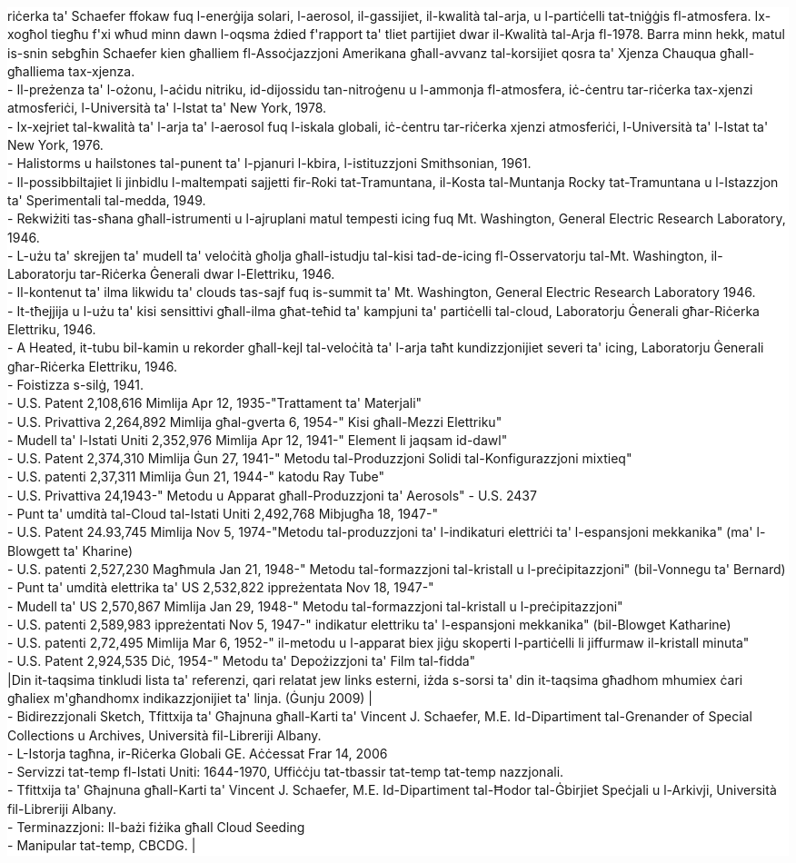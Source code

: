 riċerka ta' Schaefer ffokaw fuq l-enerġija solari, l-aerosol, il-gassijiet, il-kwalità tal-arja, u l-partiċelli tat-tniġġis fl-atmosfera. Ix-xogħol tiegħu f'xi wħud minn dawn l-oqsma żdied f'rapport ta' tliet partijiet dwar il-Kwalità tal-Arja fl-1978. Barra minn hekk, matul is-snin sebgħin Schaefer kien għalliem fl-Assoċjazzjoni Amerikana għall-avvanz tal-korsijiet qosra ta' Xjenza Chauqua għall-għalliema tax-xjenza.<br/>- Il-preżenza ta' l-ożonu, l-aċidu nitriku, id-dijossidu tan-nitroġenu u l-ammonja fl-atmosfera, iċ-ċentru tar-riċerka tax-xjenzi atmosferiċi, l-Università ta' l-Istat ta' New York, 1978.<br/>- Ix-xejriet tal-kwalità ta' l-arja ta' l-aerosol fuq l-iskala globali, iċ-ċentru tar-riċerka xjenzi atmosferiċi, l-Università ta' l-Istat ta' New York, 1976.<br/>- Halistorms u hailstones tal-punent ta' l-pjanuri l-kbira, l-istituzzjoni Smithsonian, 1961.<br/>- Il-possibbiltajiet li jinbidlu l-maltempati sajjetti fir-Roki tat-Tramuntana, il-Kosta tal-Muntanja Rocky tat-Tramuntana u l-Istazzjon ta' Sperimentali tal-medda, 1949.<br/>- Rekwiżiti tas-sħana għall-istrumenti u l-ajruplani matul tempesti icing fuq Mt. Washington, General Electric Research Laboratory, 1946.<br/>- L-użu ta' skrejjen ta' mudell ta' veloċità għolja għall-istudju tal-kisi tad-de-icing fl-Osservatorju tal-Mt. Washington, il-Laboratorju tar-Riċerka Ġenerali dwar l-Elettriku, 1946.<br/>- Il-kontenut ta' ilma likwidu ta' clouds tas-sajf fuq is-summit ta' Mt. Washington, General Electric Research Laboratory 1946.<br/>- It-tħejjija u l-użu ta' kisi sensittivi għall-ilma għat-teħid ta' kampjuni ta' partiċelli tal-cloud, Laboratorju Ġenerali għar-Riċerka Elettriku, 1946.<br/>- A Heated, it-tubu bil-kamin u rekorder għall-kejl tal-veloċità ta' l-arja taħt kundizzjonijiet severi ta' icing, Laboratorju Ġenerali għar-Riċerka Elettriku, 1946.<br/>- Foistizza s-silġ, 1941.<br/>- U.S. Patent 2,108,616 Mimlija Apr 12, 1935-"Trattament ta' Materjali"<br/>- U.S. Privattiva 2,264,892 Mimlija għal-gverta 6, 1954-" Kisi għall-Mezzi Elettriku"<br/>- Mudell ta' l-Istati Uniti 2,352,976 Mimlija Apr 12, 1941-" Element li jaqsam id-dawl"<br/>- U.S. Patent 2,374,310 Mimlija Ġun 27, 1941-" Metodu tal-Produzzjoni Solidi tal-Konfigurazzjoni mixtieq"<br/>- U.S. patenti 2,37,311 Mimlija Ġun 21, 1944-" katodu Ray Tube"<br/>- U.S. Privattiva 24,1943-" Metodu u Apparat għall-Produzzjoni ta' Aerosols" - U.S. 2437<br/>- Punt ta' umdità tal-Cloud tal-Istati Uniti 2,492,768 Mibjugħa 18, 1947-"<br/>- U.S. Patent 24.93,745 Mimlija Nov 5, 1974-"Metodu tal-produzzjoni ta' l-indikaturi elettriċi ta' l-espansjoni mekkanika" (ma' l-Blowgett ta' Kharine)<br/>- U.S. patenti 2,527,230 Magħmula Jan 21, 1948-" Metodu tal-formazzjoni tal-kristall u l-preċipitazzjoni" (bil-Vonnegu ta' Bernard)<br/>- Punt ta' umdità elettrika ta' US 2,532,822 ippreżentata Nov 18, 1947-"<br/>- Mudell ta' US 2,570,867 Mimlija Jan 29, 1948-" Metodu tal-formazzjoni tal-kristall u l-preċipitazzjoni"<br/>- U.S. patenti 2,589,983 ippreżentati Nov 5, 1947-" indikatur elettriku ta' l-espansjoni mekkanika" (bil-Blowget Katharine)<br/>- U.S. patenti 2,72,495 Mimlija Mar 6, 1952-" il-metodu u l-apparat biex jiġu skoperti l-partiċelli li jiffurmaw il-kristall minuta"<br/>- U.S. Patent 2,924,535 Diċ, 1954-" Metodu ta' Depożizzjoni ta' Film tal-fidda"<br/>&#124;Din it-taqsima tinkludi lista ta' referenzi, qari relatat jew links esterni, iżda s-sorsi ta' din it-taqsima għadhom mhumiex ċari għaliex m'għandhomx indikazzjonijiet ta' linja. (Ġunju 2009) &#124;<br/>- Bidirezzjonali Sketch, Tfittxija ta' Għajnuna għall-Karti ta' Vincent J. Schaefer, M.E. Id-Dipartiment tal-Grenander of Special Collections u Archives, Università fil-Libreriji Albany.<br/>- L-Istorja tagħna, ir-Riċerka Globali GE. Aċċessat Frar 14, 2006<br/>- Servizzi tat-temp fl-Istati Uniti: 1644-1970, Uffiċċju tat-tbassir tat-temp tat-temp nazzjonali.<br/>- Tfittxija ta' Għajnuna għall-Karti ta' Vincent J. Schaefer, M.E. Id-Dipartiment tal-Ħodor tal-Ġbirjiet Speċjali u l-Arkivji, Università fil-Libreriji Albany.<br/>- Terminazzjoni: Il-bażi fiżika għall Cloud Seeding<br/>- Manipular tat-temp, CBCDG. |